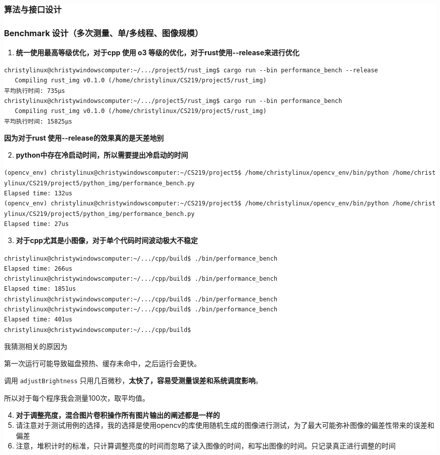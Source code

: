 ~~~
~~~

### 算法与接口设计



### Benchmark 设计（多次测量、单/多线程、图像规模）

1.  **统一使用最高等级优化，对于cpp 使用 o3 等级的优化，对于rust使用--release来进行优化**

~~~
christylinux@christywindowscomputer:~/.../project5/rust_img$ cargo run --bin performance_bench --release
   Compiling rust_img v0.1.0 (/home/christylinux/CS219/project5/rust_img)
平均执行时间: 735μs
christylinux@christywindowscomputer:~/.../project5/rust_img$ cargo run --bin performance_bench 
   Compiling rust_img v0.1.0 (/home/christylinux/CS219/project5/rust_img)
平均执行时间: 15825μs
~~~

**因为对于rust 使用--release的效果真的是天差地别**

2. **python中存在冷启动时间，所以需要提出冷启动的时间**

~~~
(opencv_env) christylinux@christywindowscomputer:~/CS219/project5$ /home/christylinux/opencv_env/bin/python /home/christylinux/CS219/project5/python_img/performance_bench.py
Elapsed time: 132us
(opencv_env) christylinux@christywindowscomputer:~/CS219/project5$ /home/christylinux/opencv_env/bin/python /home/christylinux/CS219/project5/python_img/performance_bench.py
Elapsed time: 27us
~~~

3. **对于cpp尤其是小图像，对于单个代码时间波动极大不稳定**

~~~
christylinux@christywindowscomputer:~/.../cpp/build$ ./bin/performance_bench 
Elapsed time: 266us
christylinux@christywindowscomputer:~/.../cpp/build$ ./bin/performance_bench 
Elapsed time: 1851us
christylinux@christywindowscomputer:~/.../cpp/build$ ./bin/performance_bench 
christylinux@christywindowscomputer:~/.../cpp/build$ ./bin/performance_bench 
Elapsed time: 401us
christylinux@christywindowscomputer:~/.../cpp/build$ 
~~~

我猜测相关的原因为

第一次运行可能导致磁盘预热、缓存未命中，之后运行会更快。

调用 `adjustBrightness` 只用几百微秒，**太快了，容易受测量误差和系统调度影响**。

所以对于每个程序我会测量100次，取平均值。

4. **对于调整亮度，混合图片卷积操作所有图片输出的阐述都是一样的**
5. 请注意对于测试用例的选择，我的选择是使用opencv的库使用随机生成的图像进行测试，为了最大可能弥补图像的偏差性带来的误差和偏差
6. 注意，堆积计时的标准，只计算调整亮度的时间而忽略了读入图像的时间，和写出图像的时间。只记录真正进行调整的时间
